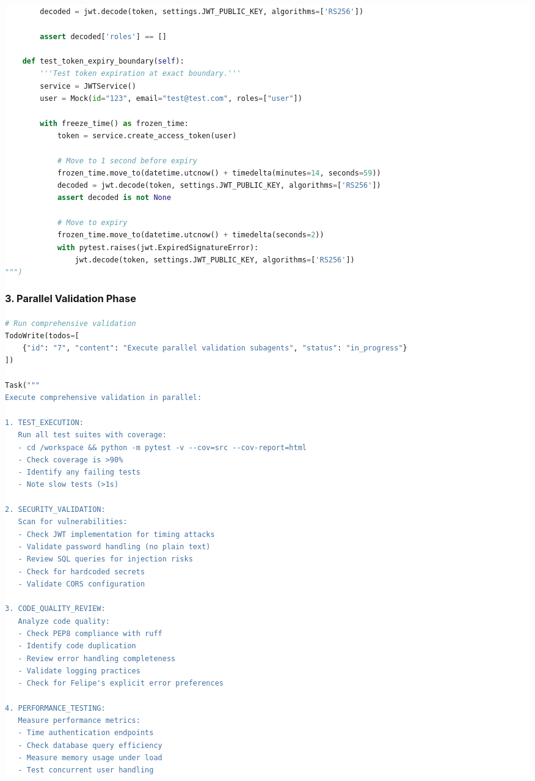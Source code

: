 ```python
        decoded = jwt.decode(token, settings.JWT_PUBLIC_KEY, algorithms=['RS256'])
        
        assert decoded['roles'] == []
        
    def test_token_expiry_boundary(self):
        '''Test token expiration at exact boundary.'''
        service = JWTService()
        user = Mock(id="123", email="test@test.com", roles=["user"])
        
        with freeze_time() as frozen_time:
            token = service.create_access_token(user)
            
            # Move to 1 second before expiry
            frozen_time.move_to(datetime.utcnow() + timedelta(minutes=14, seconds=59))
            decoded = jwt.decode(token, settings.JWT_PUBLIC_KEY, algorithms=['RS256'])
            assert decoded is not None
            
            # Move to expiry
            frozen_time.move_to(datetime.utcnow() + timedelta(seconds=2))
            with pytest.raises(jwt.ExpiredSignatureError):
                jwt.decode(token, settings.JWT_PUBLIC_KEY, algorithms=['RS256'])
""")
```

### 3. Parallel Validation Phase
```python
# Run comprehensive validation
TodoWrite(todos=[
    {"id": "7", "content": "Execute parallel validation subagents", "status": "in_progress"}
])

Task("""
Execute comprehensive validation in parallel:

1. TEST_EXECUTION:
   Run all test suites with coverage:
   - cd /workspace && python -m pytest -v --cov=src --cov-report=html
   - Check coverage is >90%
   - Identify any failing tests
   - Note slow tests (>1s)

2. SECURITY_VALIDATION:
   Scan for vulnerabilities:
   - Check JWT implementation for timing attacks
   - Validate password handling (no plain text)
   - Review SQL queries for injection risks
   - Check for hardcoded secrets
   - Validate CORS configuration

3. CODE_QUALITY_REVIEW:
   Analyze code quality:
   - Check PEP8 compliance with ruff
   - Identify code duplication
   - Review error handling completeness
   - Validate logging practices
   - Check for Felipe's explicit error preferences

4. PERFORMANCE_TESTING:
   Measure performance metrics:
   - Time authentication endpoints
   - Check database query efficiency
   - Measure memory usage under load
   - Test concurrent user handling
```